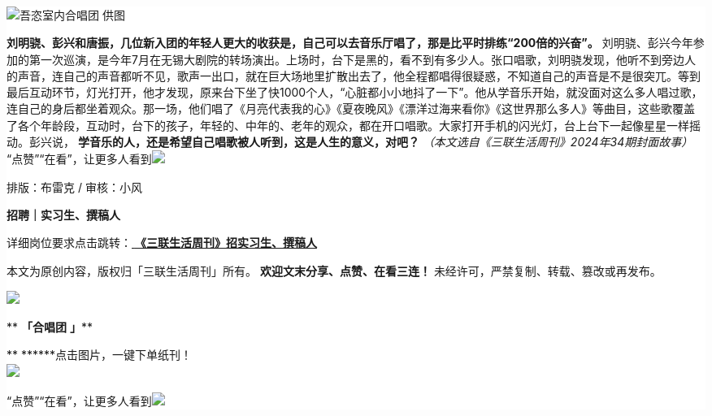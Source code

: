 ![](https://mmbiz.qpic.cn/mmbiz_jpg/c2Sib3Mp7pONXnAL0t0rHO810RANPVicpgymC5RB7PXdmg76Ww1C7ibNfeoHQQ8Yz9gh3o2LgJIRla94cK0hn1deQ/640?wx_fmt=jpeg&from;=appmsg)吾恣室内合唱团
供图

 **刘明骁、彭兴和唐振，几位新入团的年轻人更大的收获是，自己可以去音乐厅唱了，那是比平时排练“200倍的兴奋”。**
刘明骁、彭兴今年参加的第一次巡演，是今年7月在无锡大剧院的转场演出。上场时，台下是黑的，看不到有多少人。张口唱歌，刘明骁发现，他听不到旁边人的声音，连自己的声音都听不见，歌声一出口，就在巨大场地里扩散出去了，他全程都唱得很疑惑，不知道自己的声音是不是很突兀。等到最后互动环节，灯光打开，他才发现，原来台下坐了快1000个人，“心脏都小小地抖了一下”。他从学音乐开始，就没面对这么多人唱过歌，连自己的身后都坐着观众。那一场，他们唱了《月亮代表我的心》《夏夜晚风》《漂洋过海来看你》《这世界那么多人》等曲目，这些歌覆盖了各个年龄段，互动时，台下的孩子，年轻的、中年的、老年的观众，都在开口唱歌。大家打开手机的闪光灯，台上台下一起像星星一样摇动。彭兴说，
**学音乐的人，还是希望自己唱歌被人听到，这是人生的意义，对吧？** _（本文选自《三联生活周刊》2024年34期封面故事）_
“点赞”“在看”，让更多人看到![](https://mmbiz.qpic.cn/mmbiz_gif/c2Sib3Mp7pON9hkSZwdTibRHNZSMPyiapUCHJwlyoZVBC3SfmPmF0VKjkm3NiaToQloHFJ6icyicqZnqgXp6pSQJt5gg/640?wx_fmt=gif&from;=appmsg&wxfrom;=5&wx;_lazy=1&tp;=wxpic)  
  
  
  
  
  

排版：布雷克 / 审核：小风

  
 **招聘｜实习生、撰稿人**  

详细岗位要求点击跳转：[
**《三联生活周刊》招实习生、撰稿人**](http://mp.weixin.qq.com/s?__biz=MTc5MTU3NTYyMQ==&mid=2651136871&idx=3&sn=f1c0777fe9d31881e5dfca68ebc2937f&chksm=5907324d6e70bb5b3546dfe1c7b31b5fe05664bebbf36356ba9a1a352e0678444cad62875ad4&scene=21#wechat_redirect)

本文为原创内容，版权归「三联生活周刊」所有。 **欢迎文末分享、点赞、在看三连！** 未经许可，严禁复制、转载、篡改或再发布。  

![](https://mmbiz.qpic.cn/sz_mmbiz_png/Gg7Qtoh7Aic9ZTmAdCc80b4nD7xicgPt86k1kgpU51hWCHjV92ryhVW35PLCvLhxLw9XDhXjgeDyZhHSx5EbRcfg/640?wx_fmt=other&wxfrom;=5&wx;_lazy=1&wx;_co=1&retryload;=1&tp;=webp)

  

 ** **「合唱团** **」****

 ** ******点击图片，一键下单纸刊！  
[![](https://mmbiz.qpic.cn/mmbiz_jpg/VkpaUkchBmVKJQIlwFOEsLymmMnCaXc21fiar3sDVNCEWMsljrzLnjz53NQibE9r0aSZWjTPR3katO7lveult72Q/640?wx_fmt=other&from;=appmsg&wxfrom;=5&wx;_lazy=1&wx;_co=1&tp;=webp)]()  
  
“点赞”“在看”，让更多人看到![](https://mmbiz.qpic.cn/mmbiz_gif/c2Sib3Mp7pON9hkSZwdTibRHNZSMPyiapUCHJwlyoZVBC3SfmPmF0VKjkm3NiaToQloHFJ6icyicqZnqgXp6pSQJt5gg/640?wx_fmt=gif&from;=appmsg&wxfrom;=5&wx;_lazy=1&tp;=wxpic)

